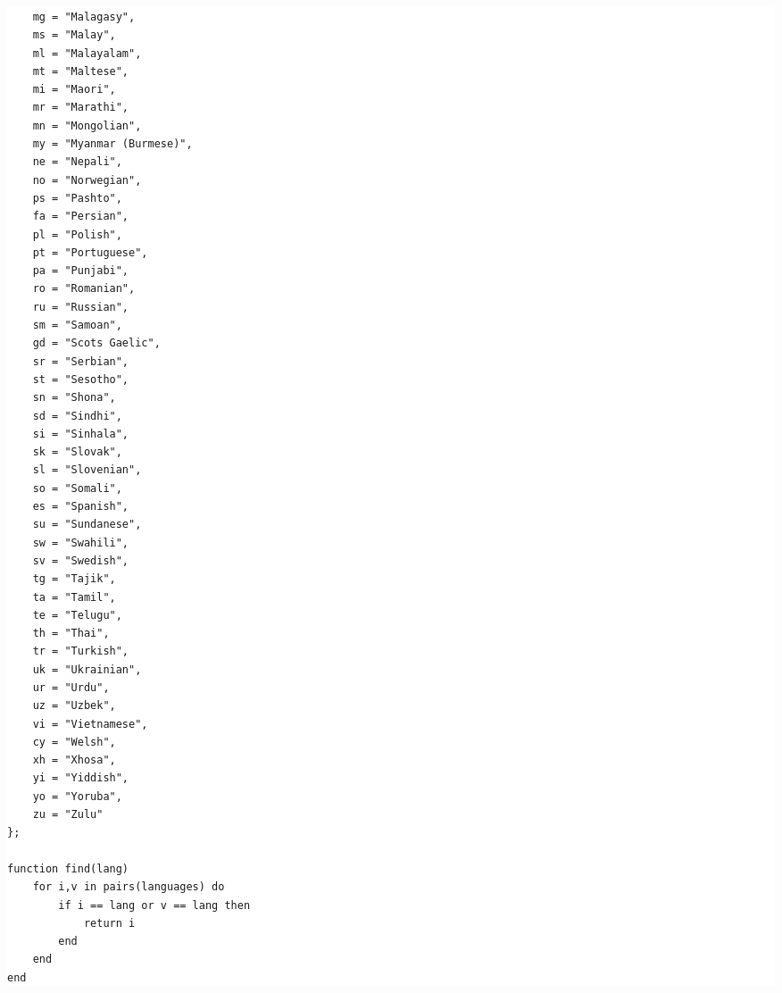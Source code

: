         mg = "Malagasy",
        ms = "Malay",
        ml = "Malayalam",
        mt = "Maltese",
        mi = "Maori",
        mr = "Marathi",
        mn = "Mongolian",
        my = "Myanmar (Burmese)",
        ne = "Nepali",
        no = "Norwegian",
        ps = "Pashto",
        fa = "Persian",
        pl = "Polish",
        pt = "Portuguese",
        pa = "Punjabi",
        ro = "Romanian",
        ru = "Russian",
        sm = "Samoan",
        gd = "Scots Gaelic",
        sr = "Serbian",
        st = "Sesotho",
        sn = "Shona",
        sd = "Sindhi",
        si = "Sinhala",
        sk = "Slovak",
        sl = "Slovenian",
        so = "Somali",
        es = "Spanish",
        su = "Sundanese",
        sw = "Swahili",
        sv = "Swedish",
        tg = "Tajik",
        ta = "Tamil",
        te = "Telugu",
        th = "Thai",
        tr = "Turkish",
        uk = "Ukrainian",
        ur = "Urdu",
        uz = "Uzbek",
        vi = "Vietnamese",
        cy = "Welsh",
        xh = "Xhosa",
        yi = "Yiddish",
        yo = "Yoruba",
        zu = "Zulu"
    };

    function find(lang)
        for i,v in pairs(languages) do
            if i == lang or v == lang then
                return i
            end
        end
    end
